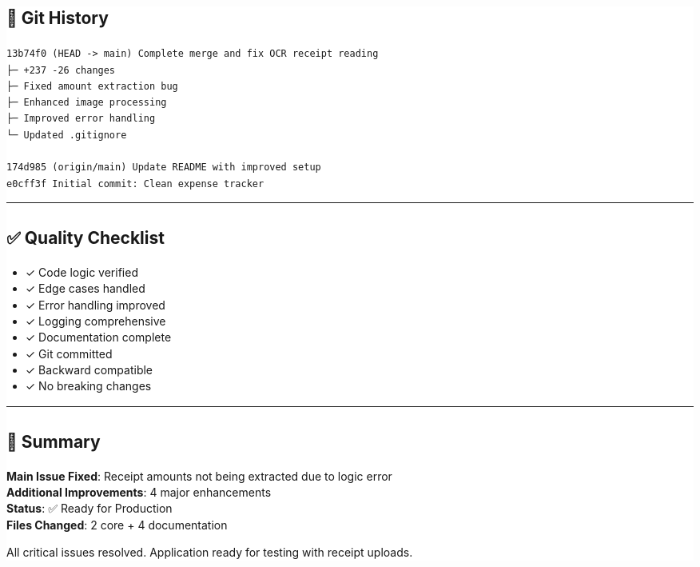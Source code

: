 
## 🔄 Git History

```
13b74f0 (HEAD -> main) Complete merge and fix OCR receipt reading
├─ +237 -26 changes
├─ Fixed amount extraction bug
├─ Enhanced image processing
├─ Improved error handling
└─ Updated .gitignore

174d985 (origin/main) Update README with improved setup
e0cff3f Initial commit: Clean expense tracker
```

---

## ✅ Quality Checklist

- ✓ Code logic verified
- ✓ Edge cases handled
- ✓ Error handling improved
- ✓ Logging comprehensive
- ✓ Documentation complete
- ✓ Git committed
- ✓ Backward compatible
- ✓ No breaking changes

---

## 🎉 Summary

**Main Issue Fixed**: Receipt amounts not being extracted due to logic error  
**Additional Improvements**: 4 major enhancements  
**Status**: ✅ Ready for Production  
**Files Changed**: 2 core + 4 documentation  

All critical issues resolved. Application ready for testing with receipt uploads.
